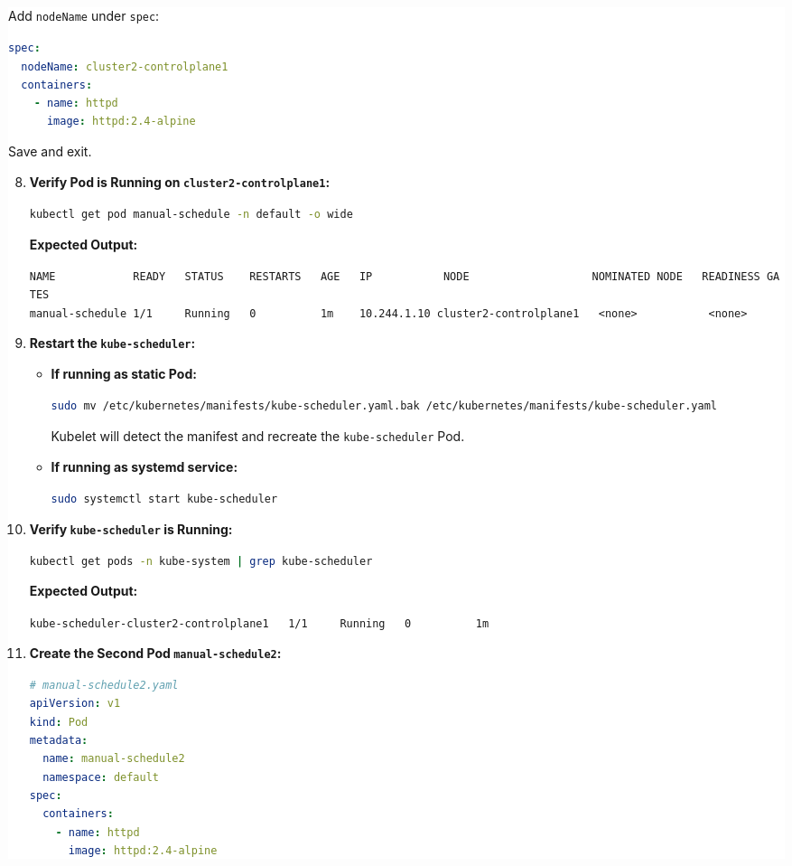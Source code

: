    Add `nodeName` under `spec`:

   ```yaml
   spec:
     nodeName: cluster2-controlplane1
     containers:
       - name: httpd
         image: httpd:2.4-alpine
   ```

   Save and exit.

8. **Verify Pod is Running on `cluster2-controlplane1`:**

   ```bash
   kubectl get pod manual-schedule -n default -o wide
   ```

   **Expected Output:**

   ```
   NAME            READY   STATUS    RESTARTS   AGE   IP           NODE                   NOMINATED NODE   READINESS GATES
   manual-schedule 1/1     Running   0          1m    10.244.1.10 cluster2-controlplane1   <none>           <none>
   ```

9. **Restart the `kube-scheduler`:**

   - **If running as static Pod:**
   
     ```bash
     sudo mv /etc/kubernetes/manifests/kube-scheduler.yaml.bak /etc/kubernetes/manifests/kube-scheduler.yaml
     ```
     
     Kubelet will detect the manifest and recreate the `kube-scheduler` Pod.

   - **If running as systemd service:**
   
     ```bash
     sudo systemctl start kube-scheduler
     ```

10. **Verify `kube-scheduler` is Running:**

    ```bash
    kubectl get pods -n kube-system | grep kube-scheduler
    ```

    **Expected Output:**

    ```
    kube-scheduler-cluster2-controlplane1   1/1     Running   0          1m
    ```

11. **Create the Second Pod `manual-schedule2`:**

    ```yaml
    # manual-schedule2.yaml
    apiVersion: v1
    kind: Pod
    metadata:
      name: manual-schedule2
      namespace: default
    spec:
      containers:
        - name: httpd
          image: httpd:2.4-alpine
    ```
